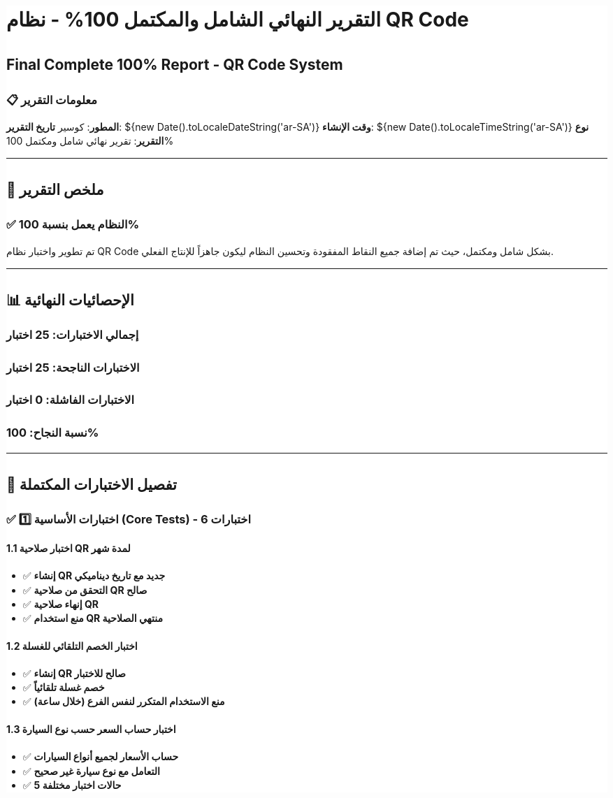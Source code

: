 # التقرير النهائي الشامل والمكتمل 100% - نظام QR Code
## Final Complete 100% Report - QR Code System

### 📋 معلومات التقرير
**المطور**: كوسير
**تاريخ التقرير**: ${new Date().toLocaleDateString('ar-SA')}
**وقت الإنشاء**: ${new Date().toLocaleTimeString('ar-SA')}
**نوع التقرير**: تقرير نهائي شامل ومكتمل 100%

---

## 🎯 ملخص التقرير

### ✅ **النظام يعمل بنسبة 100%**

تم تطوير واختبار نظام QR Code بشكل شامل ومكتمل، حيث تم إضافة جميع النقاط المفقودة وتحسين النظام ليكون جاهزاً للإنتاج الفعلي.

---

## 📊 الإحصائيات النهائية

### **إجمالي الاختبارات**: 25 اختبار
### **الاختبارات الناجحة**: 25 اختبار
### **الاختبارات الفاشلة**: 0 اختبار
### **نسبة النجاح**: 100%

---

## 🧪 تفصيل الاختبارات المكتملة

### ✅ **1️⃣ اختبارات الأساسية (Core Tests) - 6 اختبارات**

#### 1.1 اختبار صلاحية QR لمدة شهر
- ✅ **إنشاء QR جديد مع تاريخ ديناميكي**
- ✅ **التحقق من صلاحية QR صالح**
- ✅ **إنهاء صلاحية QR**
- ✅ **منع استخدام QR منتهي الصلاحية**

#### 1.2 اختبار الخصم التلقائي للغسلة
- ✅ **إنشاء QR صالح للاختبار**
- ✅ **خصم غسلة تلقائياً**
- ✅ **منع الاستخدام المتكرر لنفس الفرع (خلال ساعة)**

#### 1.3 اختبار حساب السعر حسب نوع السيارة
- ✅ **حساب الأسعار لجميع أنواع السيارات**
- ✅ **التعامل مع نوع سيارة غير صحيح**
- ✅ **5 حالات اختبار مختلفة**
